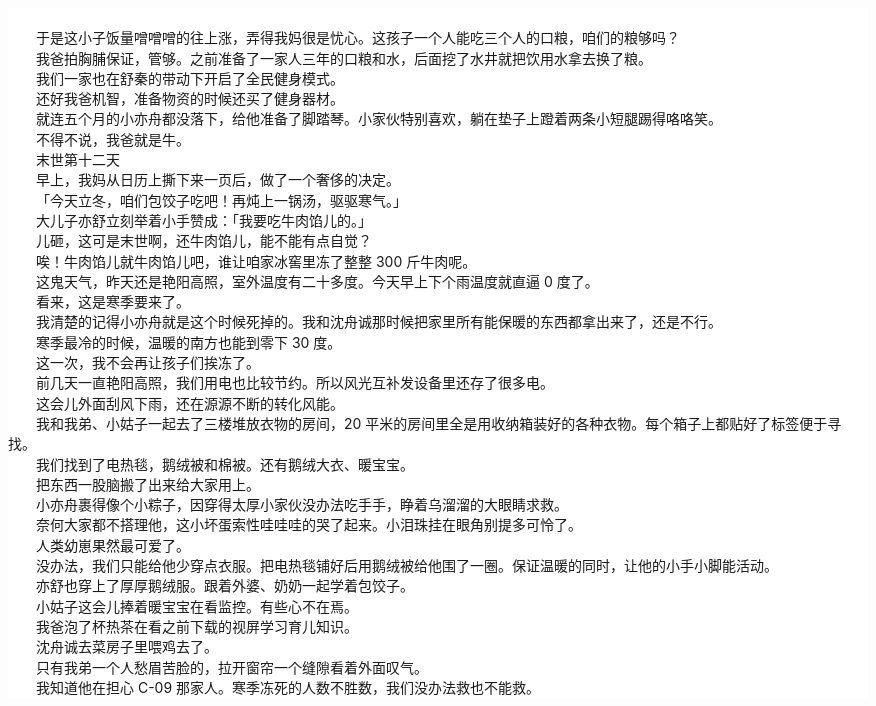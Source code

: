 <br>   
&emsp;&emsp;于是这小子饭量噌噌噌的往上涨，弄得我妈很是忧心。这孩子一个人能吃三个人的口粮，咱们的粮够吗？  
<br>   
&emsp;&emsp;我爸拍胸脯保证，管够。之前准备了一家人三年的口粮和水，后面挖了水井就把饮用水拿去换了粮。  
<br>   
&emsp;&emsp;我们一家也在舒秦的带动下开启了全民健身模式。  
<br>   
&emsp;&emsp;还好我爸机智，准备物资的时候还买了健身器材。  
<br>   
&emsp;&emsp;就连五个月的小亦舟都没落下，给他准备了脚踏琴。小家伙特别喜欢，躺在垫子上蹬着两条小短腿踢得咯咯笑。  
<br>   
&emsp;&emsp;不得不说，我爸就是牛。  
<br>   
&emsp;&emsp;末世第十二天  
<br>   
&emsp;&emsp;早上，我妈从日历上撕下来一页后，做了一个奢侈的决定。  
<br>   
&emsp;&emsp;「今天立冬，咱们包饺子吃吧！再炖上一锅汤，驱驱寒气。」  
<br>   
&emsp;&emsp;大儿子亦舒立刻举着小手赞成：「我要吃牛肉馅儿的。」  
<br>   
&emsp;&emsp;儿砸，这可是末世啊，还牛肉馅儿，能不能有点自觉？  
<br>   
&emsp;&emsp;唉！牛肉馅儿就牛肉馅儿吧，谁让咱家冰窖里冻了整整 300 斤牛肉呢。  
<br>   
&emsp;&emsp;这鬼天气，昨天还是艳阳高照，室外温度有二十多度。今天早上下个雨温度就直逼 0 度了。  
<br>   
&emsp;&emsp;看来，这是寒季要来了。  
<br>   
&emsp;&emsp;我清楚的记得小亦舟就是这个时候死掉的。我和沈舟诚那时候把家里所有能保暖的东西都拿出来了，还是不行。  
<br>   
&emsp;&emsp;寒季最冷的时候，温暖的南方也能到零下 30 度。  
<br>   
&emsp;&emsp;这一次，我不会再让孩子们挨冻了。  
<br>   
&emsp;&emsp;前几天一直艳阳高照，我们用电也比较节约。所以风光互补发设备里还存了很多电。  
<br>   
&emsp;&emsp;这会儿外面刮风下雨，还在源源不断的转化风能。  
<br>   
&emsp;&emsp;我和我弟、小姑子一起去了三楼堆放衣物的房间，20 平米的房间里全是用收纳箱装好的各种衣物。每个箱子上都贴好了标签便于寻找。  
<br>   
&emsp;&emsp;我们找到了电热毯，鹅绒被和棉被。还有鹅绒大衣、暖宝宝。  
<br>   
&emsp;&emsp;把东西一股脑搬了出来给大家用上。  
<br>   
&emsp;&emsp;小亦舟裹得像个小粽子，因穿得太厚小家伙没办法吃手手，睁着乌溜溜的大眼睛求救。  
<br>   
&emsp;&emsp;奈何大家都不搭理他，这小坏蛋索性哇哇哇的哭了起来。小泪珠挂在眼角别提多可怜了。  
<br>   
&emsp;&emsp;人类幼崽果然最可爱了。  
<br>   
&emsp;&emsp;没办法，我们只能给他少穿点衣服。把电热毯铺好后用鹅绒被给他围了一圈。保证温暖的同时，让他的小手小脚能活动。  
<br>   
&emsp;&emsp;亦舒也穿上了厚厚鹅绒服。跟着外婆、奶奶一起学着包饺子。  
<br>   
&emsp;&emsp;小姑子这会儿捧着暖宝宝在看监控。有些心不在焉。  
<br>   
&emsp;&emsp;我爸泡了杯热茶在看之前下载的视屏学习育儿知识。  
<br>   
&emsp;&emsp;沈舟诚去菜房子里喂鸡去了。  
<br>   
&emsp;&emsp;只有我弟一个人愁眉苦脸的，拉开窗帘一个缝隙看着外面叹气。  
<br>   
&emsp;&emsp;我知道他在担心 C-09 那家人。寒季冻死的人数不胜数，我们没办法救也不能救。  